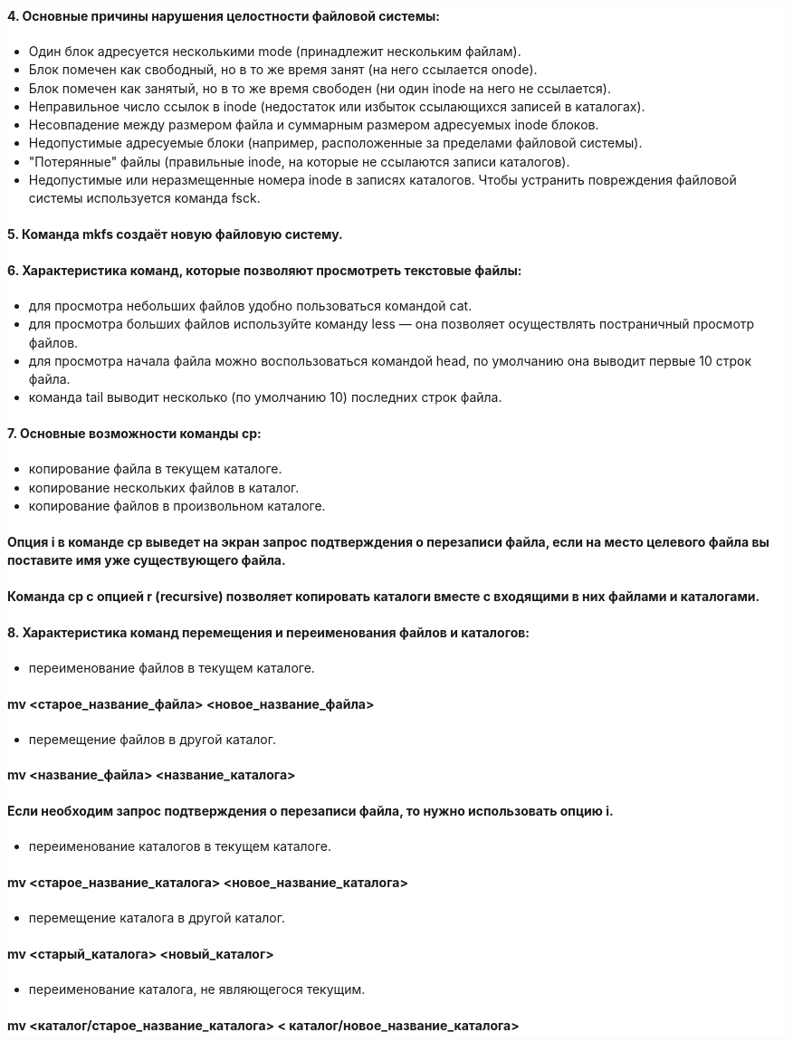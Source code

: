 #### **4.**	Основные причины нарушения целостности файловой системы:
- Один блок адресуется несколькими mode (принадлежит нескольким файлам).
- Блок помечен как свободный, но в то же время занят (на него ссылается onode).
- Блок помечен как занятый, но в то же время свободен (ни один inode на него не ссылается).
- Неправильное число ссылок в inode (недостаток или избыток ссылающихся записей в каталогах).
- Несовпадение между размером файла и суммарным размером адресуемых inode блоков.
- Недопустимые адресуемые блоки (например, расположенные за пределами файловой системы).
- "Потерянные" файлы (правильные inode, на которые не ссылаются записи каталогов).
- Недопустимые или неразмещенные номера inode в записях каталогов.
Чтобы устранить повреждения файловой системы используется команда fsck.

#### **5.** Команда mkfs создаёт новую файловую систему.

#### **6.** Характеристика команд, которые позволяют просмотреть текстовые файлы:
- для просмотра небольших файлов удобно пользоваться командой cat.
- для просмотра больших файлов используйте команду less — она позволяет осуществлять постраничный просмотр файлов.
- для просмотра начала файла можно воспользоваться командой head, по умолчанию она выводит первые 10 строк файла.
- команда tail выводит несколько (по умолчанию 10) последних строк файла.

#### **7.**	Основные возможности команды cp:
- копирование файла в текущем каталоге.
- копирование нескольких файлов в каталог.
- копирование файлов в произвольном каталоге.
#### Опция i в команде cp выведет на экран запрос подтверждения о перезаписи файла, если на место целевого файла вы поставите имя уже существующего файла.
#### Команда cp с опцией r (recursive) позволяет копировать каталоги вместе с входящими в них файлами и каталогами.

#### **8.**	Характеристика команд перемещения и переименования файлов и каталогов:
- переименование файлов в текущем каталоге.
#### mv <старое_название_файла> <новое_название_файла>
- перемещение файлов в другой каталог.
#### mv <название_файла> <название_каталога>
#### Если необходим запрос подтверждения о перезаписи файла, то нужно использовать опцию i.
- переименование каталогов в текущем каталоге.
#### mv <старое_название_каталога> <новое_название_каталога>
- перемещение каталога в другой каталог.
#### mv <старый_каталога> <новый_каталог>
- переименование каталога, не являющегося текущим.
#### mv <каталог/старое_название_каталога> < каталог/новое_название_каталога>
